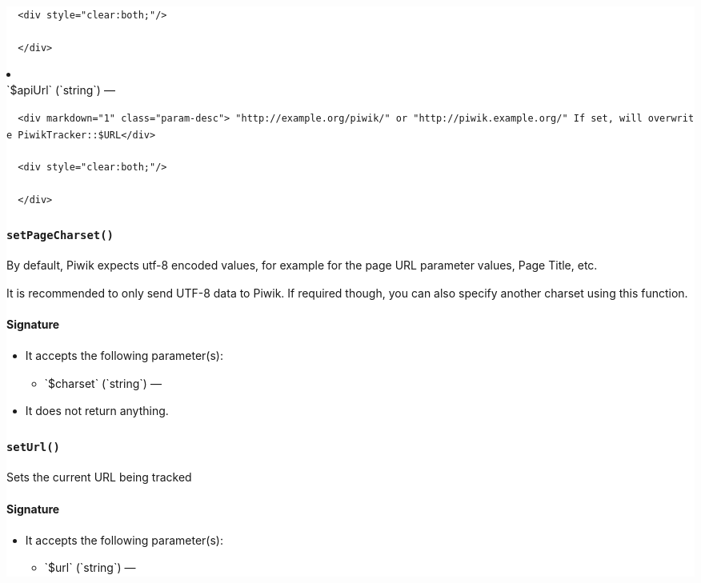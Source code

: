       <div style="clear:both;"/>

      </div>
   </li>
   <li>
      <div markdown="1" class="parameter">
      `$apiUrl` (`string`) &mdash;

      <div markdown="1" class="param-desc"> "http://example.org/piwik/" or "http://piwik.example.org/" If set, will overwrite PiwikTracker::$URL</div>

      <div style="clear:both;"/>

      </div>
   </li>
   </ul>

<a name="setpagecharset" id="setpagecharset"></a>
<a name="setPageCharset" id="setPageCharset"></a>
### `setPageCharset()`

By default, Piwik expects utf-8 encoded values, for example for the page URL parameter values, Page Title, etc.

It is recommended to only send UTF-8 data to Piwik.
If required though, you can also specify another charset using this function.

#### Signature

-  It accepts the following parameter(s):

   <ul>
   <li>
      <div markdown="1" class="parameter">
      `$charset` (`string`) &mdash;

      <div markdown="1" class="param-desc"></div>

      <div style="clear:both;"/>

      </div>
   </li>
   </ul>
- It does not return anything.

<a name="seturl" id="seturl"></a>
<a name="setUrl" id="setUrl"></a>
### `setUrl()`

Sets the current URL being tracked

#### Signature

-  It accepts the following parameter(s):

   <ul>
   <li>
      <div markdown="1" class="parameter">
      `$url` (`string`) &mdash;
